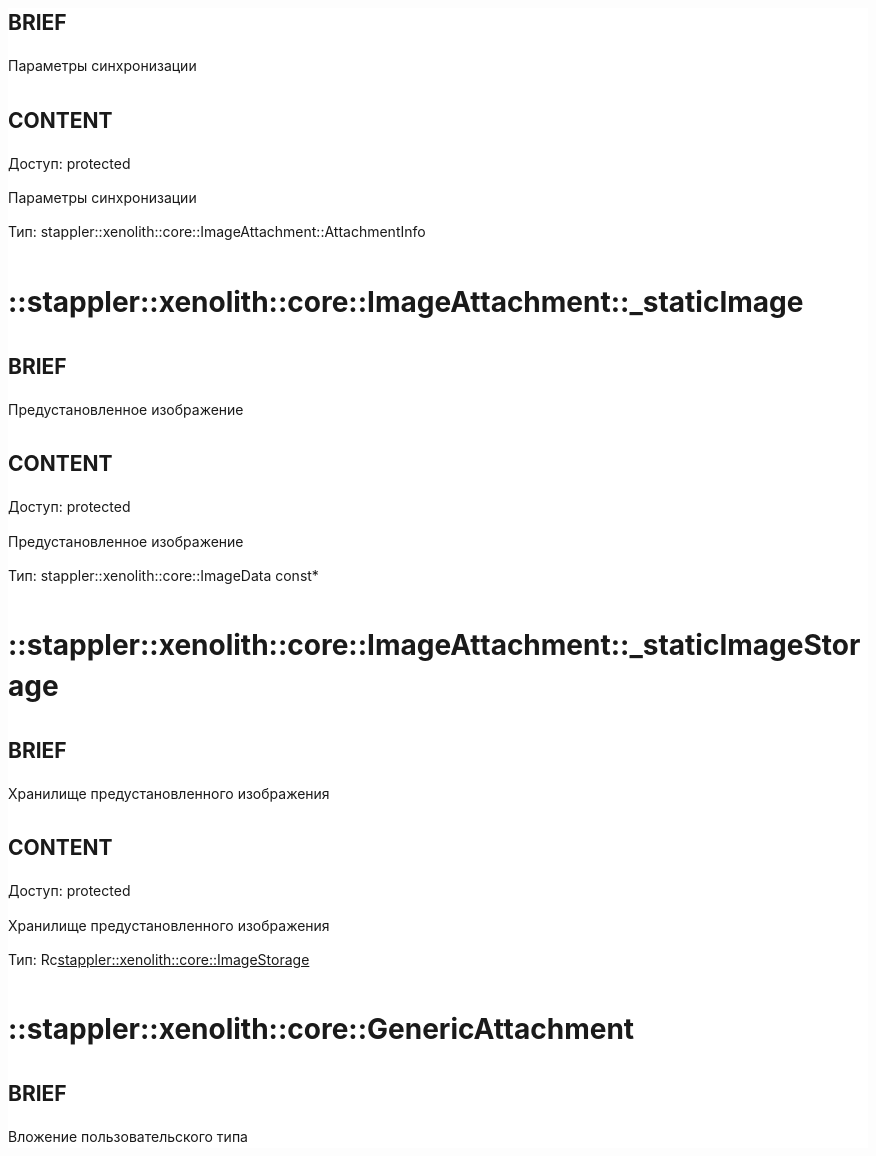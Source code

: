 ## BRIEF

Параметры синхронизации

## CONTENT

Доступ: protected

Параметры синхронизации

Тип: stappler::xenolith::core::ImageAttachment::AttachmentInfo


# ::stappler::xenolith::core::ImageAttachment::_staticImage

## BRIEF

Предустановленное изображение

## CONTENT

Доступ: protected

Предустановленное изображение

Тип: stappler::xenolith::core::ImageData const*


# ::stappler::xenolith::core::ImageAttachment::_staticImageStorage

## BRIEF

Хранилище предустановленного изображения

## CONTENT

Доступ: protected

Хранилище предустановленного изображения

Тип: Rc<stappler::xenolith::core::ImageStorage>


# ::stappler::xenolith::core::GenericAttachment

## BRIEF

Вложение пользовательского типа
